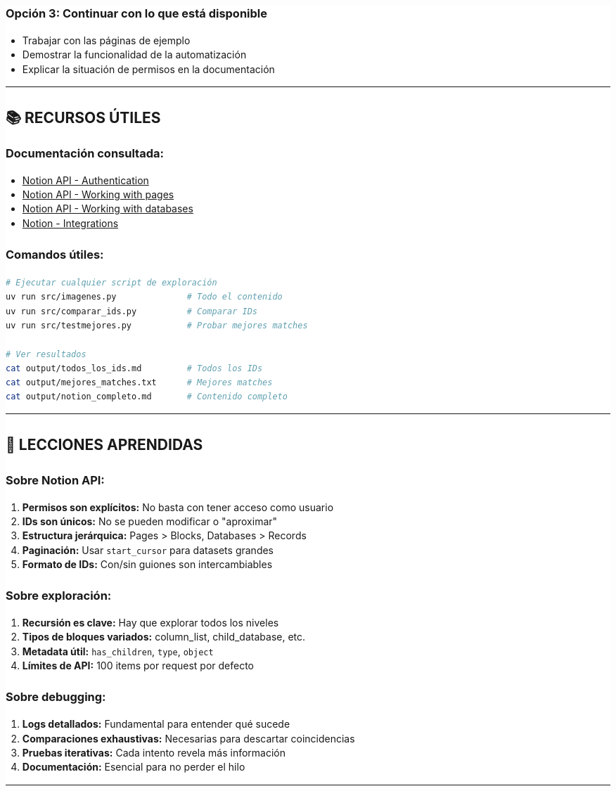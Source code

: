 ### Opción 3: Continuar con lo que está disponible
- Trabajar con las páginas de ejemplo
- Demostrar la funcionalidad de la automatización
- Explicar la situación de permisos en la documentación

---

## 📚 RECURSOS ÚTILES

### Documentación consultada:
- [Notion API - Authentication](https://developers.notion.com/docs/authorization)
- [Notion API - Working with pages](https://developers.notion.com/docs/working-with-pages)
- [Notion API - Working with databases](https://developers.notion.com/docs/working-with-databases)
- [Notion - Integrations](https://www.notion.so/my-integrations)

### Comandos útiles:
```bash
# Ejecutar cualquier script de exploración
uv run src/imagenes.py              # Todo el contenido
uv run src/comparar_ids.py          # Comparar IDs
uv run src/testmejores.py           # Probar mejores matches

# Ver resultados
cat output/todos_los_ids.md         # Todos los IDs
cat output/mejores_matches.txt      # Mejores matches
cat output/notion_completo.md       # Contenido completo
```

---

## 🧠 LECCIONES APRENDIDAS

### Sobre Notion API:
1. **Permisos son explícitos:** No basta con tener acceso como usuario
2. **IDs son únicos:** No se pueden modificar o "aproximar"
3. **Estructura jerárquica:** Pages > Blocks, Databases > Records
4. **Paginación:** Usar `start_cursor` para datasets grandes
5. **Formato de IDs:** Con/sin guiones son intercambiables

### Sobre exploración:
1. **Recursión es clave:** Hay que explorar todos los niveles
2. **Tipos de bloques variados:** column_list, child_database, etc.
3. **Metadata útil:** `has_children`, `type`, `object`
4. **Límites de API:** 100 items por request por defecto

### Sobre debugging:
1. **Logs detallados:** Fundamental para entender qué sucede
2. **Comparaciones exhaustivas:** Necesarias para descartar coincidencias
3. **Pruebas iterativas:** Cada intento revela más información
4. **Documentación:** Esencial para no perder el hilo

---